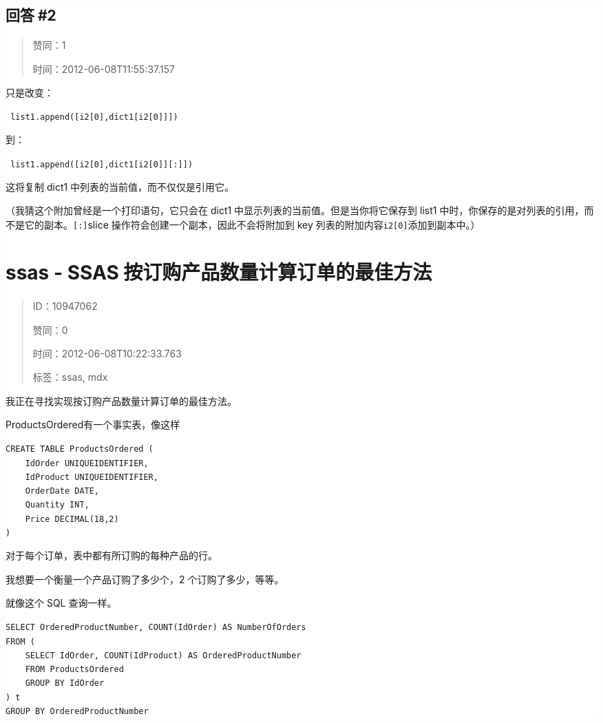 ## 回答 #2

> 赞同：1
> 
> 时间：2012-06-08T11:55:37.157

只是改变：

```
 list1.append([i2[0],dict1[i2[0]]]) 
```

到：

```
 list1.append([i2[0],dict1[i2[0]][:]]) 
```

这将复制 dict1 中列表的当前值，而不仅仅是引用它。

（我猜这个附加曾经是一个打印语句，它只会在 dict1 中显示列表的当前值。但是当你将它保存到 list1 中时，你保存的是对列表的引用，而不是它的副本。`[:]`slice 操作符会创建一个副本，因此不会将附加到 key 列表的附加内容`i2[0]`添加到副本中。）

# ssas - SSAS 按订购产品数量计算订单的最佳方法

> ID：10947062
> 
> 赞同：0
> 
> 时间：2012-06-08T10:22:33.763
> 
> 标签：ssas, mdx

我正在寻找实现按订购产品数量计算订单的最佳方法。

ProductsOrdered有一个事实表，像这样

```
CREATE TABLE ProductsOrdered (
    IdOrder UNIQUEIDENTIFIER,
    IdProduct UNIQUEIDENTIFIER,
    OrderDate DATE,
    Quantity INT,
    Price DECIMAL(18,2)
) 
```

对于每个订单，表中都有所订购的每种产品的行。

我想要一个衡量一个产品订购了多少个，2 个订购了多少，等等。

就像这个 SQL 查询一样。

```
SELECT OrderedProductNumber, COUNT(IdOrder) AS NumberOfOrders
FROM (
    SELECT IdOrder, COUNT(IdProduct) AS OrderedProductNumber
    FROM ProductsOrdered
    GROUP BY IdOrder
) t
GROUP BY OrderedProductNumber 
```
